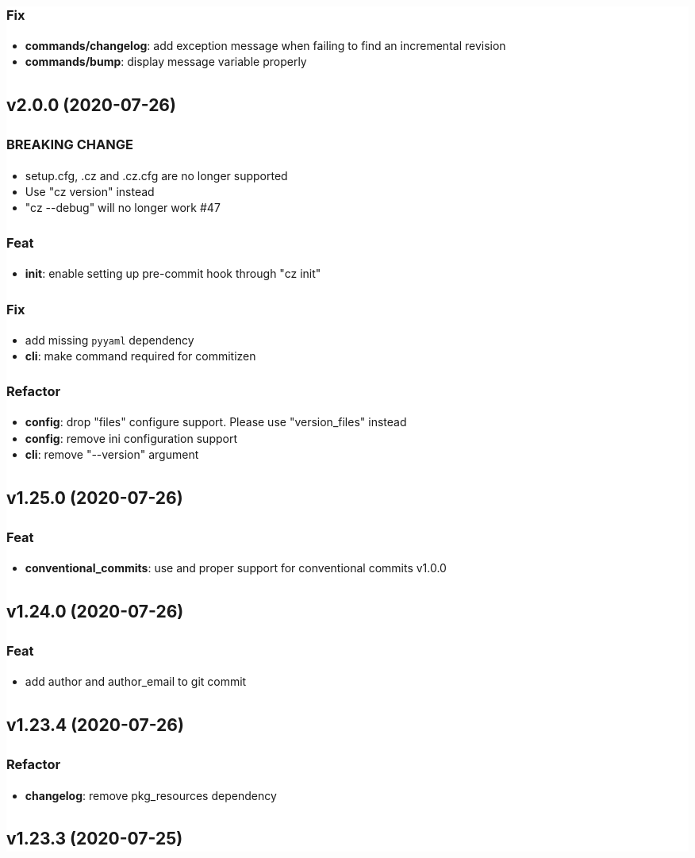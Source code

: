 ### Fix

- **commands/changelog**: add exception message when failing to find an incremental revision
- **commands/bump**: display message variable properly

## v2.0.0 (2020-07-26)

### BREAKING CHANGE

- setup.cfg, .cz and .cz.cfg are no longer supported
- Use "cz version" instead
- "cz --debug" will no longer work
 #47

### Feat

- **init**: enable setting up pre-commit hook through "cz init"

### Fix

- add missing `pyyaml` dependency
- **cli**: make command required for commitizen

### Refactor

- **config**: drop "files" configure support. Please use "version_files" instead
- **config**: remove ini configuration support
- **cli**: remove "--version" argument

## v1.25.0 (2020-07-26)

### Feat

- **conventional_commits**: use and proper support for conventional commits v1.0.0

## v1.24.0 (2020-07-26)

### Feat

- add author and author_email to git commit

## v1.23.4 (2020-07-26)

### Refactor

- **changelog**: remove pkg_resources dependency

## v1.23.3 (2020-07-25)

